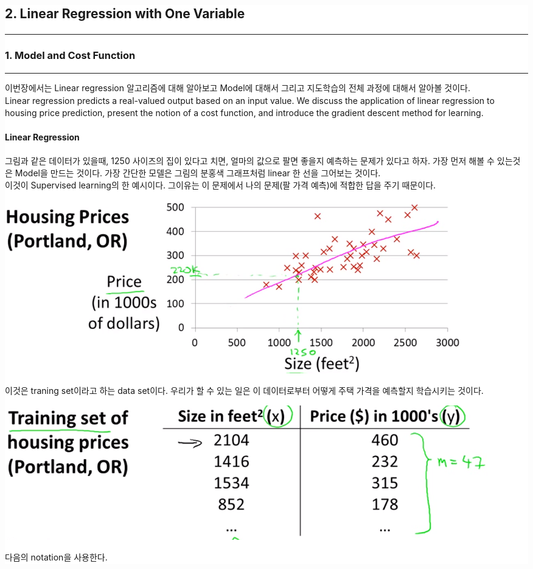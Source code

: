 
## 2. Linear Regression with One Variable  
---

### 1. Model and Cost Function  
---

이번장에서는 Linear regression 알고리즘에 대해 알아보고 Model에 대해서 그리고 지도학습의 전체 과정에 대해서 알아볼 것이다.   
Linear regression predicts a real-valued output based on an input value. We discuss the application of linear regression to housing price prediction, present the notion of a cost function, and introduce the gradient descent method for learning.  

#### Linear Regression   

그림과 같은 데이터가 있을때, 1250 사이즈의 집이 있다고 치면, 얼마의 값으로 팔면 좋을지 예측하는 문제가 있다고 하자. 가장 먼저 해볼 수 있는것은 Model을 만드는 것이다. 가장 간단한 모델은 그림의 분홍색 그래프처럼 linear 한 선을 그어보는 것이다.   
이것이 Supervised learning의 한 예시이다. 그이유는 이 문제에서 나의 문제(팔 가격 예측)에 적합한 답을 주기 때문이다.   

![](img/regression_model.png)  

이것은 traning set이라고 하는 data set이다. 우리가 할 수 있는 일은 이 데이터로부터 어떻게 주택 가격을 예측할지 학습시키는 것이다.   


![](img/traning_set.png)  

다음의 notation을 사용한다.   
